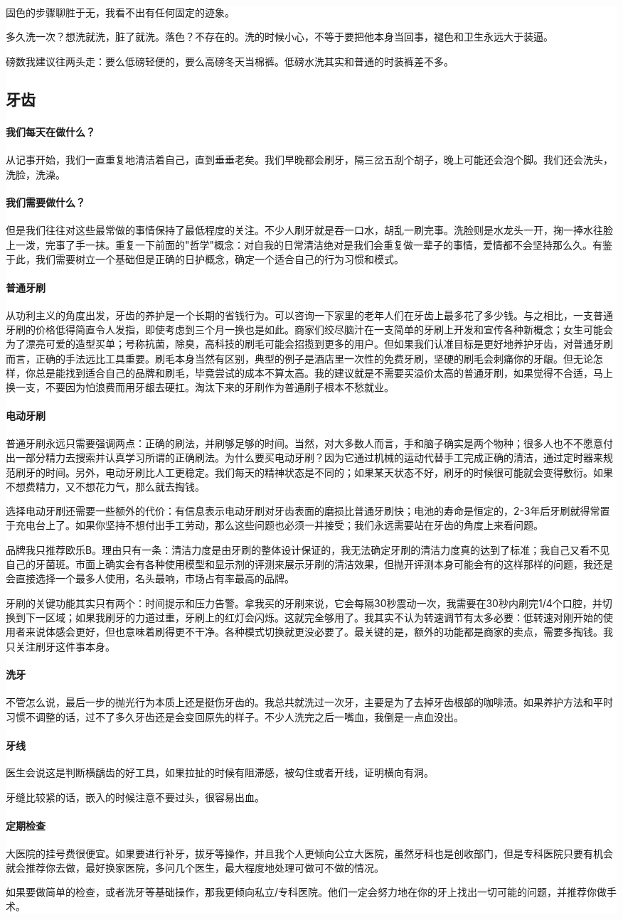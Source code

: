 固色的步骤聊胜于无，我看不出有任何固定的迹象。

多久洗一次？想洗就洗，脏了就洗。落色？不存在的。洗的时候小心，不等于要把他本身当回事，褪色和卫生永远大于装逼。

磅数我建议往两头走：要么低磅轻便的，要么高磅冬天当棉裤。低磅水洗其实和普通的时装裤差不多。



## 牙齿

#### 我们每天在做什么？

从记事开始，我们一直重复地清洁着自己，直到垂垂老矣。我们早晚都会刷牙，隔三岔五刮个胡子，晚上可能还会泡个脚。我们还会洗头，洗脸，洗澡。

#### 我们需要做什么？

但是我们往往对这些最常做的事情保持了最低程度的关注。不少人刷牙就是吞一口水，胡乱一刷完事。洗脸则是水龙头一开，掬一捧水往脸上一泼，完事了手一抹。重复一下前面的"哲学"概念：对自我的日常清洁绝对是我们会重复做一辈子的事情，爱情都不会坚持那么久。有鉴于此，我们需要树立一个基础但是正确的日护概念，确定一个适合自己的行为习惯和模式。

#### 普通牙刷

从功利主义的角度出发，牙齿的养护是一个长期的省钱行为。可以咨询一下家里的老年人们在牙齿上最多花了多少钱。与之相比，一支普通牙刷的价格低得简直令人发指，即使考虑到三个月一换也是如此。商家们绞尽脑汁在一支简单的牙刷上开发和宣传各种新概念；女生可能会为了漂亮可爱的造型买单；号称抗菌，除臭，高科技的刷毛可能会招揽到更多的用户。但如果我们认准目标是更好地养护牙齿，对普通牙刷而言，正确的手法远比工具重要。刷毛本身当然有区别，典型的例子是酒店里一次性的免费牙刷，坚硬的刷毛会刺痛你的牙龈。但无论怎样，你总是能找到适合自己的品牌和刷毛，毕竟尝试的成本不算太高。我的建议就是不需要买溢价太高的普通牙刷，如果觉得不合适，马上换一支，不要因为怕浪费而用牙龈去硬扛。淘汰下来的牙刷作为普通刷子根本不愁就业。

#### 电动牙刷

普通牙刷永远只需要强调两点：正确的刷法，并刷够足够的时间。当然，对大多数人而言，手和脑子确实是两个物种；很多人也不不愿意付出一部分精力去搜索并认真学习所谓的正确刷法。为什么要买电动牙刷？因为它通过机械的运动代替手工完成正确的清洁，通过定时器来规范刷牙的时间。另外，电动牙刷比人工更稳定。我们每天的精神状态是不同的；如果某天状态不好，刷牙的时候很可能就会变得敷衍。如果不想费精力，又不想花力气，那么就去掏钱。

选择电动牙刷还需要一些额外的代价：有信息表示电动牙刷对牙齿表面的磨损比普通牙刷快；电池的寿命是恒定的，2-3年后牙刷就得常置于充电台上了。如果你坚持不想付出手工劳动，那么这些问题也必须一并接受；我们永远需要站在牙齿的角度上来看问题。

品牌我只推荐欧乐B。理由只有一条：清洁力度是由牙刷的整体设计保证的，我无法确定牙刷的清洁力度真的达到了标准；我自己又看不见自己的牙菌斑。市面上确实会有各种使用模型和显示剂的评测来展示牙刷的清洁效果，但抛开评测本身可能会有的这样那样的问题，我还是会直接选择一个最多人使用，名头最响，市场占有率最高的品牌。

牙刷的关键功能其实只有两个：时间提示和压力告警。拿我买的牙刷来说，它会每隔30秒震动一次，我需要在30秒内刷完1/4个口腔，并切换到下一区域；如果我刷牙的力道过重，牙刷上的红灯会闪烁。这就完全够用了。我其实不认为转速调节有太多必要：低转速对刚开始的使用者来说体感会更好，但也意味着刷得更不干净。各种模式切换就更没必要了。最关键的是，额外的功能都是商家的卖点，需要多掏钱。我只关注刷牙这件事本身。

#### 洗牙

不管怎么说，最后一步的抛光行为本质上还是挺伤牙齿的。我总共就洗过一次牙，主要是为了去掉牙齿根部的咖啡渍。如果养护方法和平时习惯不调整的话，过不了多久牙齿还是会变回原先的样子。不少人洗完之后一嘴血，我倒是一点血没出。

#### 牙线

医生会说这是判断横龋齿的好工具，如果拉扯的时候有阻滞感，被勾住或者开线，证明横向有洞。

牙缝比较紧的话，嵌入的时候注意不要过头，很容易出血。

#### 定期检查

大医院的挂号费很便宜。如果要进行补牙，拔牙等操作，并且我个人更倾向公立大医院，虽然牙科也是创收部门，但是专科医院只要有机会就会推荐你去做，最好换家医院，多问几个医生，最大程度地处理可做可不做的情况。

如果要做简单的检查，或者洗牙等基础操作，那我更倾向私立/专科医院。他们一定会努力地在你的牙上找出一切可能的问题，并推荐你做手术。
